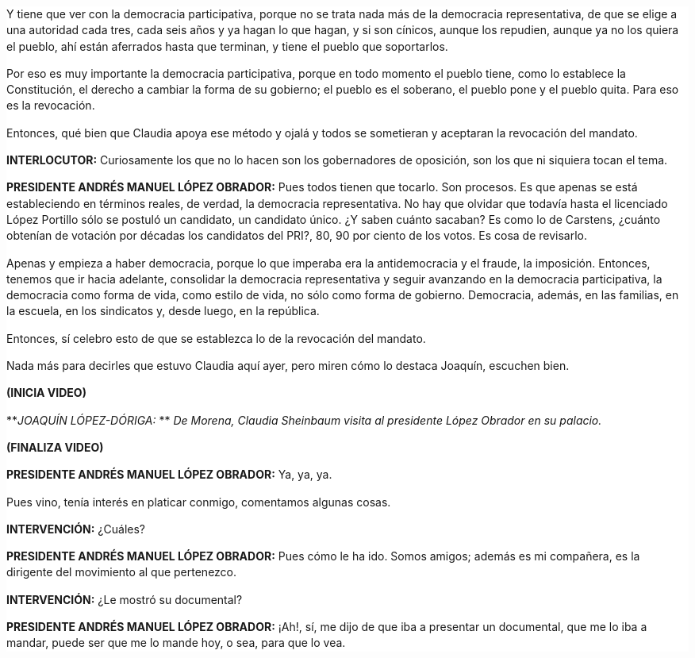 Y tiene que ver con la democracia participativa, porque no se trata nada más
de la democracia representativa, de que se elige a una autoridad cada tres,
cada seis años y ya hagan lo que hagan, y si son cínicos, aunque los repudien,
aunque ya no los quiera el pueblo, ahí están aferrados hasta que terminan, y
tiene el pueblo que soportarlos.

Por eso es muy importante la democracia participativa, porque en todo momento
el pueblo tiene, como lo establece la Constitución, el derecho a cambiar la
forma de su gobierno; el pueblo es el soberano, el pueblo pone y el pueblo
quita. Para eso es la revocación.

Entonces, qué bien que Claudia apoya ese método y ojalá y todos se sometieran
y aceptaran la revocación del mandato.

**INTERLOCUTOR:** Curiosamente los que no lo hacen son los gobernadores de
oposición, son los que ni siquiera tocan el tema.

**PRESIDENTE ANDRÉS MANUEL LÓPEZ OBRADOR:** Pues todos tienen que tocarlo. Son
procesos. Es que apenas se está estableciendo en términos reales, de verdad,
la democracia representativa. No hay que olvidar que todavía hasta el
licenciado López Portillo sólo se postuló un candidato, un candidato único. ¿Y
saben cuánto sacaban? Es como lo de Carstens, ¿cuánto obtenían de votación por
décadas los candidatos del PRI?, 80, 90 por ciento de los votos. Es cosa de
revisarlo.

Apenas y empieza a haber democracia, porque lo que imperaba era la
antidemocracia y el fraude, la imposición. Entonces, tenemos que ir hacia
adelante, consolidar la democracia representativa y seguir avanzando en la
democracia participativa, la democracia como forma de vida, como estilo de
vida, no sólo como forma de gobierno. Democracia, además, en las familias, en
la escuela, en los sindicatos y, desde luego, en la república.

Entonces, sí celebro esto de que se establezca lo de la revocación del
mandato.

Nada más para decirles que estuvo Claudia aquí ayer, pero miren cómo lo
destaca Joaquín, escuchen bien.

**(INICIA VIDEO)**

**_JOAQUÍN LÓPEZ-DÓRIGA:_ ** _De Morena, Claudia Sheinbaum visita al
presidente López Obrador en su palacio._

**(FINALIZA VIDEO)**

**PRESIDENTE ANDRÉS MANUEL LÓPEZ OBRADOR:** Ya, ya, ya.

Pues vino, tenía interés en platicar conmigo, comentamos algunas cosas.

**INTERVENCIÓN:** ¿Cuáles?

**PRESIDENTE ANDRÉS MANUEL LÓPEZ OBRADOR:** Pues cómo le ha ido. Somos amigos;
además es mi compañera, es la dirigente del movimiento al que pertenezco.

**INTERVENCIÓN:** ¿Le mostró su documental?

**PRESIDENTE ANDRÉS MANUEL LÓPEZ OBRADOR:** ¡Ah!, sí, me dijo de que iba a
presentar un documental, que me lo iba a mandar, puede ser que me lo mande
hoy, o sea, para que lo vea.
